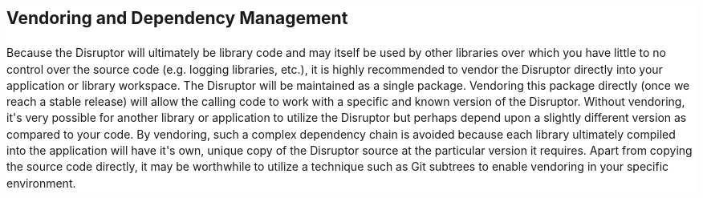 Vendoring and Dependency Management
-----------------------------------
Because the Disruptor will ultimately be library code and may itself be used by other libraries over which you have little to no control over the source code (e.g. logging libraries, etc.), it is highly recommended to vendor the Disruptor directly into your application or library workspace. The Disruptor will be maintained as a single package. Vendoring this package directly (once we reach a stable release) will allow the calling code to work with a specific and known version of the Disruptor. Without vendoring, it's very possible for another library or application to utilize the Disruptor but perhaps depend upon a slightly different version as compared to your code.  By vendoring, such a complex dependency chain is avoided because each library ultimately compiled into the application will have it's own, unique copy of the Disruptor source at the particular version it requires. Apart from copying the source code directly, it may be worthwhile to utilize a technique such as Git subtrees to enable vendoring in your specific environment.

